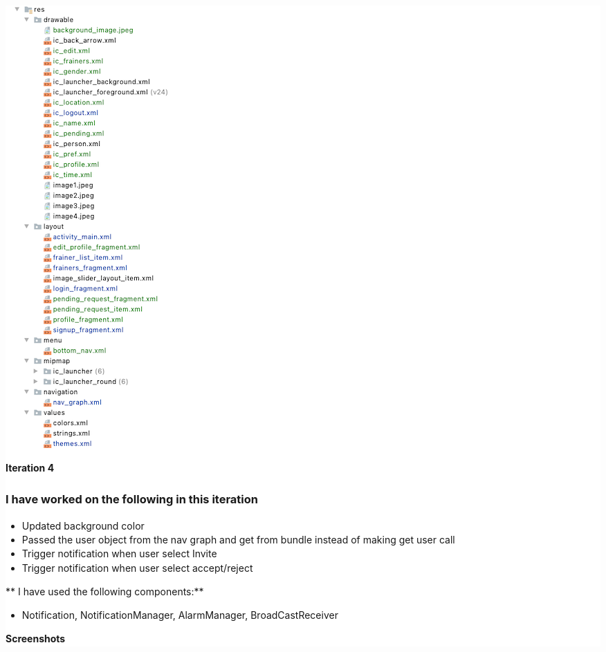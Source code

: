 ![layout.png](screenshots/iteration3/layout.png)

**Iteration 4**

### I have worked on the following in this iteration

- Updated background color
- Passed the user object from the nav graph and get from bundle instead of making get user call
- Trigger notification when user select Invite
- Trigger notification when user select accept/reject

** I have used the following components:**

- Notification, NotificationManager, AlarmManager, BroadCastReceiver

**Screenshots**
